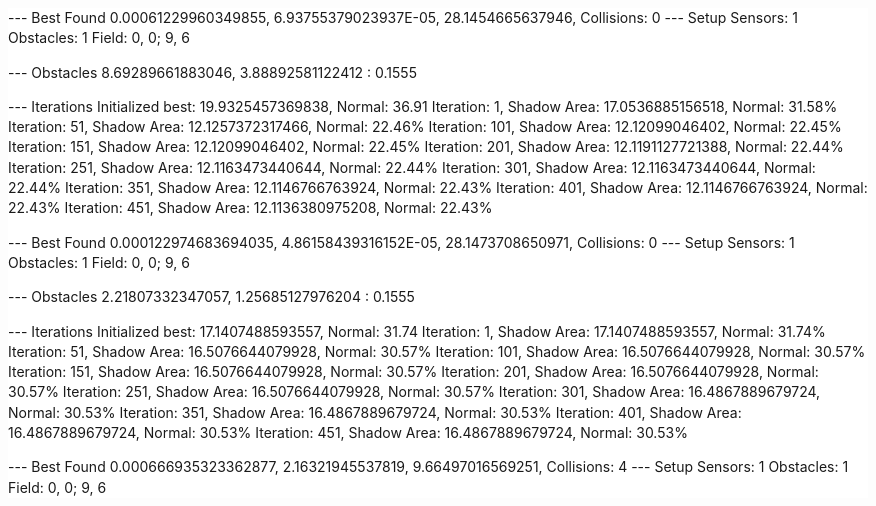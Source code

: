 --- Best Found
0.00061229960349855, 6.93755379023937E-05, 28.1454665637946, 
Collisions: 0
--- Setup
Sensors: 1
Obstacles: 1
Field: 0, 0; 9, 6

--- Obstacles
8.69289661883046, 3.88892581122412 : 0.1555

--- Iterations
Initialized best: 19.9325457369838, Normal: 36.91
Iteration: 1, Shadow Area: 17.0536885156518, Normal: 31.58%
Iteration: 51, Shadow Area: 12.1257372317466, Normal: 22.46%
Iteration: 101, Shadow Area: 12.12099046402, Normal: 22.45%
Iteration: 151, Shadow Area: 12.12099046402, Normal: 22.45%
Iteration: 201, Shadow Area: 12.1191127721388, Normal: 22.44%
Iteration: 251, Shadow Area: 12.1163473440644, Normal: 22.44%
Iteration: 301, Shadow Area: 12.1163473440644, Normal: 22.44%
Iteration: 351, Shadow Area: 12.1146766763924, Normal: 22.43%
Iteration: 401, Shadow Area: 12.1146766763924, Normal: 22.43%
Iteration: 451, Shadow Area: 12.1136380975208, Normal: 22.43%

--- Best Found
0.000122974683694035, 4.86158439316152E-05, 28.1473708650971, 
Collisions: 0
--- Setup
Sensors: 1
Obstacles: 1
Field: 0, 0; 9, 6

--- Obstacles
2.21807332347057, 1.25685127976204 : 0.1555

--- Iterations
Initialized best: 17.1407488593557, Normal: 31.74
Iteration: 1, Shadow Area: 17.1407488593557, Normal: 31.74%
Iteration: 51, Shadow Area: 16.5076644079928, Normal: 30.57%
Iteration: 101, Shadow Area: 16.5076644079928, Normal: 30.57%
Iteration: 151, Shadow Area: 16.5076644079928, Normal: 30.57%
Iteration: 201, Shadow Area: 16.5076644079928, Normal: 30.57%
Iteration: 251, Shadow Area: 16.5076644079928, Normal: 30.57%
Iteration: 301, Shadow Area: 16.4867889679724, Normal: 30.53%
Iteration: 351, Shadow Area: 16.4867889679724, Normal: 30.53%
Iteration: 401, Shadow Area: 16.4867889679724, Normal: 30.53%
Iteration: 451, Shadow Area: 16.4867889679724, Normal: 30.53%

--- Best Found
0.000666935323362877, 2.16321945537819, 9.66497016569251, 
Collisions: 4
--- Setup
Sensors: 1
Obstacles: 1
Field: 0, 0; 9, 6
